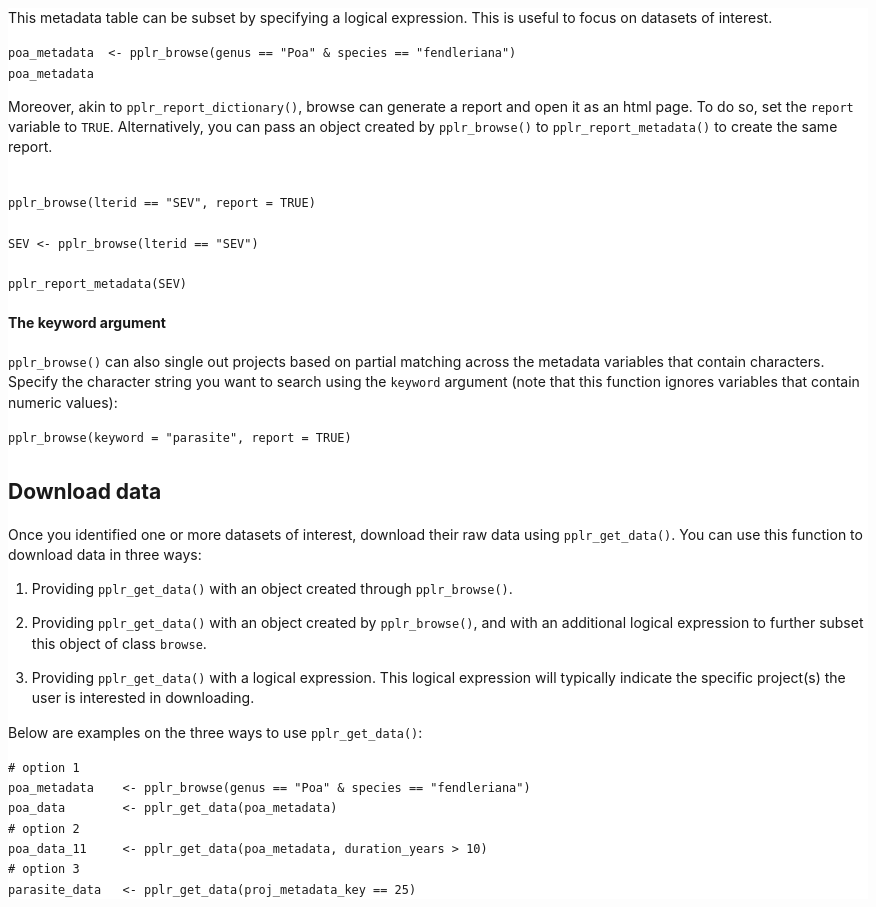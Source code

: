 This metadata table can be subset by specifying a logical expression. This is useful to focus on datasets of interest.

```{r}
poa_metadata  <- pplr_browse(genus == "Poa" & species == "fendleriana")
poa_metadata
```

Moreover, akin to `pplr_report_dictionary()`, browse can generate a report and open it as an html page. To do so, set the `report` variable to `TRUE`. Alternatively, you can pass an object created by `pplr_browse()` to `pplr_report_metadata()` to create the same report.  

```{r, eval = FALSE}

pplr_browse(lterid == "SEV", report = TRUE)

SEV <- pplr_browse(lterid == "SEV")

pplr_report_metadata(SEV)

```

#### The keyword argument

`pplr_browse()` can also single out projects based on partial matching across the metadata variables that contain characters. Specify the character string you want to search using the `keyword` argument (note that this function ignores variables that contain numeric values):

```{r eval = FALSE}
pplr_browse(keyword = "parasite", report = TRUE)
```

## Download data

Once you identified one or more datasets of interest, download their raw data using `pplr_get_data()`. You can use this function to download data in three ways:

1. Providing `pplr_get_data()` with an object created through `pplr_browse()`.

2. Providing `pplr_get_data()` with an object created by `pplr_browse()`, and with an additional logical expression to further subset this object of class `browse`.

3. Providing `pplr_get_data()` with a logical expression. This logical expression will typically indicate the specific project(s) the user is interested in downloading.

Below are examples on the three ways to use `pplr_get_data()`:

``` {r eval = FALSE}
# option 1
poa_metadata    <- pplr_browse(genus == "Poa" & species == "fendleriana") 
poa_data        <- pplr_get_data(poa_metadata) 
# option 2
poa_data_11     <- pplr_get_data(poa_metadata, duration_years > 10) 
# option 3
parasite_data   <- pplr_get_data(proj_metadata_key == 25) 

```
